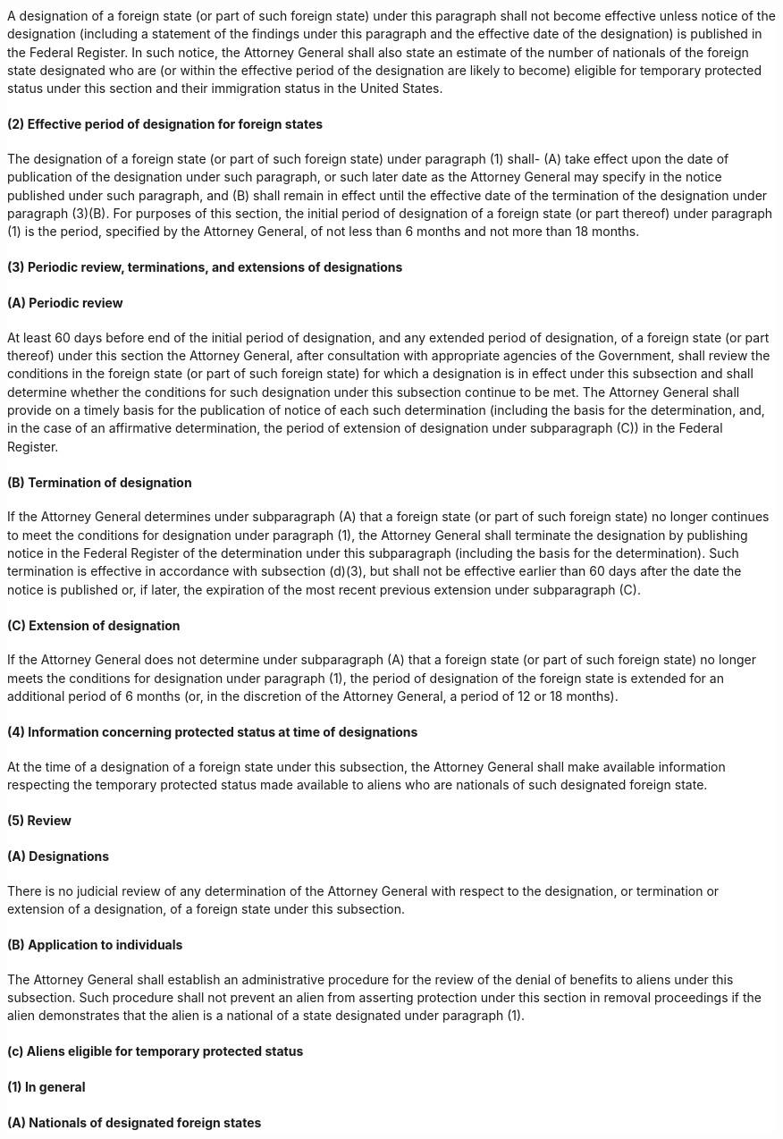  A designation of a foreign state (or part of such foreign state) under this paragraph shall not become effective unless notice of the designation (including a statement of the findings under this paragraph and the effective date of the designation) is published in the Federal Register. In such notice, the Attorney General shall also state an estimate of the number of nationals of the foreign state designated who are (or within the effective period of the designation are likely to become) eligible for temporary protected status under this section and their immigration status in the United States.
#### (2\) Effective period of designation for foreign states
 The designation of a foreign state (or part of such foreign state) under paragraph (1\) shall\-
 (A) take effect upon the date of publication of the designation under such paragraph, or such later date as the Attorney General may specify in the notice published under such paragraph, and
 (B) shall remain in effect until the effective date of the termination of the designation under paragraph (3\)(B).
 For purposes of this section, the initial period of designation of a foreign state (or part thereof) under paragraph (1\) is the period, specified by the Attorney General, of not less than 6 months and not more than 18 months.
#### (3\) Periodic review, terminations, and extensions of designations
#### (A) Periodic review
 At least 60 days before end of the initial period of designation, and any extended period of designation, of a foreign state (or part thereof) under this section the Attorney General, after consultation with appropriate agencies of the Government, shall review the conditions in the foreign state (or part of such foreign state) for which a designation is in effect under this subsection and shall determine whether the conditions for such designation under this subsection continue to be met. The Attorney General shall provide on a timely basis for the publication of notice of each such determination (including the basis for the determination, and, in the case of an affirmative determination, the period of extension of designation under subparagraph (C)) in the Federal Register.
#### (B) Termination of designation
 If the Attorney General determines under subparagraph (A) that a foreign state (or part of such foreign state) no longer continues to meet the conditions for designation under paragraph (1\), the Attorney General shall terminate the designation by publishing notice in the Federal Register of the determination under this subparagraph (including the basis for the determination). Such termination is effective in accordance with subsection (d)(3\), but shall not be effective earlier than 60 days after the date the notice is published or, if later, the expiration of the most recent previous extension under subparagraph (C).
#### (C) Extension of designation
 If the Attorney General does not determine under subparagraph (A) that a foreign state (or part of such foreign state) no longer meets the conditions for designation under paragraph (1\), the period of designation of the foreign state is extended for an additional period of 6 months (or, in the discretion of the Attorney General, a period of 12 or 18 months).
#### (4\) Information concerning protected status at time of designations
 At the time of a designation of a foreign state under this subsection, the Attorney General shall make available information respecting the temporary protected status made available to aliens who are nationals of such designated foreign state.
#### (5\) Review
#### (A) Designations
 There is no judicial review of any determination of the Attorney General with respect to the designation, or termination or extension of a designation, of a foreign state under this subsection.
#### (B) Application to individuals
 The Attorney General shall establish an administrative procedure for the review of the denial of benefits to aliens under this subsection. Such procedure shall not prevent an alien from asserting protection under this section in removal proceedings if the alien demonstrates that the alien is a national of a state designated under paragraph (1\).
#### (c) Aliens eligible for temporary protected status
#### (1\) In general
#### (A) Nationals of designated foreign states